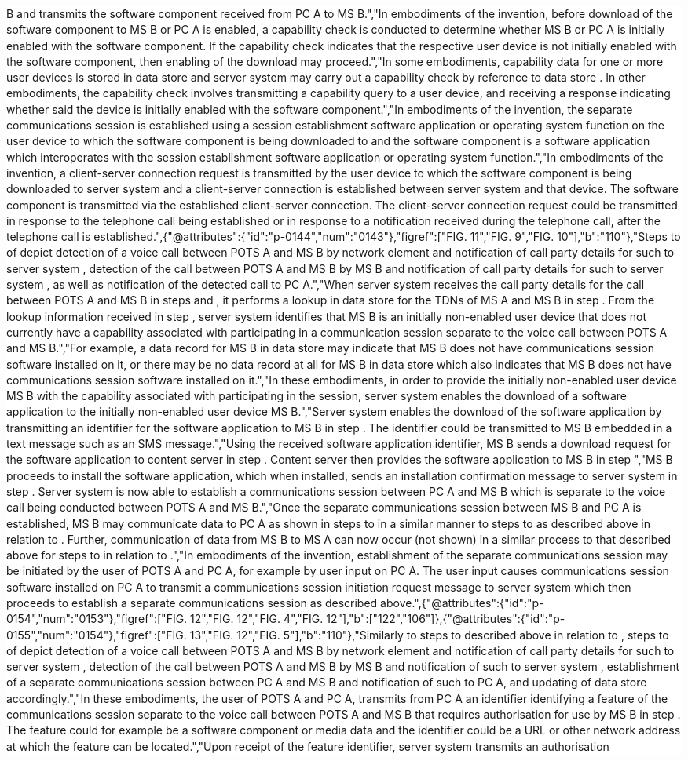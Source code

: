 B and transmits the software component received from PC A to MS B.","In embodiments of the invention, before download of the software component to MS B or PC A is enabled, a capability check is conducted to determine whether MS B or PC A is initially enabled with the software component. If the capability check indicates that the respective user device is not initially enabled with the software component, then enabling of the download may proceed.","In some embodiments, capability data for one or more user devices is stored in data store  and server system  may carry out a capability check by reference to data store . In other embodiments, the capability check involves transmitting a capability query to a user device, and receiving a response indicating whether said the device is initially enabled with the software component.","In embodiments of the invention, the separate communications session is established using a session establishment software application or operating system function on the user device to which the software component is being downloaded to and the software component is a software application which interoperates with the session establishment software application or operating system function.","In embodiments of the invention, a client-server connection request is transmitted by the user device to which the software component is being downloaded to server system  and a client-server connection is established between server system  and that device. The software component is transmitted via the established client-server connection. The client-server connection request could be transmitted in response to the telephone call being established or in response to a notification received during the telephone call, after the telephone call is established.",{"@attributes":{"id":"p-0144","num":"0143"},"figref":["FIG. 11","FIG. 9","FIG. 10"],"b":"110"},"Steps to of  depict detection of a voice call between POTS A and MS B by network element  and notification of call party details for such to server system , detection of the call between POTS A and MS B by MS B and notification of call party details for such to server system , as well as notification of the detected call to PC A.","When server system  receives the call party details for the call between POTS A and MS B in steps and , it performs a lookup in data store  for the TDNs of MS A and MS B in step . From the lookup information received in step , server system  identifies that MS B is an initially non-enabled user device that does not currently have a capability associated with participating in a communication session separate to the voice call between POTS A and MS B.","For example, a data record for MS B in data store  may indicate that MS B does not have communications session software installed on it, or there may be no data record at all for MS B in data store  which also indicates that MS B does not have communications session software installed on it.","In these embodiments, in order to provide the initially non-enabled user device MS B with the capability associated with participating in the session, server system  enables the download of a software application to the initially non-enabled user device MS B.","Server system  enables the download of the software application by transmitting an identifier for the software application to MS B in step . The identifier could be transmitted to MS B embedded in a text message such as an SMS message.","Using the received software application identifier, MS B sends a download request for the software application to content server  in step . Content server then provides the software application to MS B in step ","MS B proceeds to install the software application, which when installed, sends an installation confirmation message to server system  in step . Server system  is now able to establish a communications session between PC A and MS B which is separate to the voice call being conducted between POTS A and MS B.","Once the separate communications session between MS B and PC A is established, MS B may communicate data to PC A as shown in steps to in a similar manner to steps to as described above in relation to . Further, communication of data from MS B to MS A can now occur (not shown) in a similar process to that described above for steps to in relation to .","In embodiments of the invention, establishment of the separate communications session may be initiated by the user of POTS A and PC A, for example by user input on PC A. The user input causes communications session software installed on PC A to transmit a communications session initiation request message to server system  which then proceeds to establish a separate communications session as described above.",{"@attributes":{"id":"p-0154","num":"0153"},"figref":["FIG. 12","FIG. 12","FIG. 4","FIG. 12"],"b":["122","106"]},{"@attributes":{"id":"p-0155","num":"0154"},"figref":["FIG. 13","FIG. 12","FIG. 5"],"b":"110"},"Similarly to steps to described above in relation to , steps to of  depict detection of a voice call between POTS A and MS B by network element  and notification of call party details for such to server system , detection of the call between POTS A and MS B by MS B and notification of such to server system , establishment of a separate communications session between PC A and MS B and notification of such to PC A, and updating of data store  accordingly.","In these embodiments, the user of POTS A and PC A, transmits from PC A an identifier identifying a feature of the communications session separate to the voice call between POTS A and MS B that requires authorisation for use by MS B in step . The feature could for example be a software component or media data and the identifier could be a URL or other network address at which the feature can be located.","Upon receipt of the feature identifier, server system  transmits an authorisation